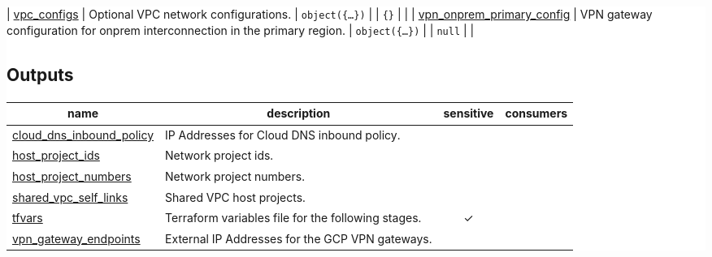 | [vpc_configs](variables.tf#L194) | Optional VPC network configurations. | <code title="object&#40;&#123;&#10;  dev &#61; optional&#40;object&#40;&#123;&#10;    mtu &#61; optional&#40;number, 1500&#41;&#10;    cloudnat &#61; optional&#40;object&#40;&#123;&#10;      enable &#61; optional&#40;bool, false&#41;&#10;    &#125;&#41;, &#123;&#125;&#41;&#10;    dns &#61; optional&#40;object&#40;&#123;&#10;      create_inbound_policy &#61; optional&#40;bool, true&#41;&#10;      enable_logging        &#61; optional&#40;bool, true&#41;&#10;    &#125;&#41;, &#123;&#125;&#41;&#10;    firewall &#61; optional&#40;object&#40;&#123;&#10;      create_policy       &#61; optional&#40;bool, false&#41;&#10;      policy_has_priority &#61; optional&#40;bool, false&#41;&#10;      use_classic         &#61; optional&#40;bool, true&#41;&#10;    &#125;&#41;, &#123;&#125;&#41;&#10;  &#125;&#41;, &#123;&#125;&#41;&#10;  landing &#61; optional&#40;object&#40;&#123;&#10;    mtu &#61; optional&#40;number, 1500&#41;&#10;    cloudnat &#61; optional&#40;object&#40;&#123;&#10;      enable &#61; optional&#40;bool, false&#41;&#10;    &#125;&#41;, &#123;&#125;&#41;&#10;    dns &#61; optional&#40;object&#40;&#123;&#10;      create_inbound_policy &#61; optional&#40;bool, true&#41;&#10;      enable_logging        &#61; optional&#40;bool, true&#41;&#10;    &#125;&#41;, &#123;&#125;&#41;&#10;    firewall &#61; optional&#40;object&#40;&#123;&#10;      create_policy       &#61; optional&#40;bool, false&#41;&#10;      policy_has_priority &#61; optional&#40;bool, false&#41;&#10;      use_classic         &#61; optional&#40;bool, true&#41;&#10;    &#125;&#41;, &#123;&#125;&#41;&#10;  &#125;&#41;, &#123;&#125;&#41;&#10;  prod &#61; optional&#40;object&#40;&#123;&#10;    mtu &#61; optional&#40;number, 1500&#41;&#10;    cloudnat &#61; optional&#40;object&#40;&#123;&#10;      enable &#61; optional&#40;bool, false&#41;&#10;    &#125;&#41;, &#123;&#125;&#41;&#10;    dns &#61; optional&#40;object&#40;&#123;&#10;      create_inbound_policy &#61; optional&#40;bool, true&#41;&#10;      enable_logging        &#61; optional&#40;bool, true&#41;&#10;    &#125;&#41;, &#123;&#125;&#41;&#10;    firewall &#61; optional&#40;object&#40;&#123;&#10;      create_policy       &#61; optional&#40;bool, false&#41;&#10;      policy_has_priority &#61; optional&#40;bool, false&#41;&#10;      use_classic         &#61; optional&#40;bool, true&#41;&#10;    &#125;&#41;, &#123;&#125;&#41;&#10;  &#125;&#41;, &#123;&#125;&#41;&#10;&#125;&#41;">object&#40;&#123;&#8230;&#125;&#41;</code> |  | <code>&#123;&#125;</code> |  |
| [vpn_onprem_primary_config](variables.tf#L247) | VPN gateway configuration for onprem interconnection in the primary region. | <code title="object&#40;&#123;&#10;  peer_external_gateways &#61; map&#40;object&#40;&#123;&#10;    redundancy_type &#61; string&#10;    interfaces      &#61; list&#40;string&#41;&#10;  &#125;&#41;&#41;&#10;  router_config &#61; object&#40;&#123;&#10;    create    &#61; optional&#40;bool, true&#41;&#10;    asn       &#61; number&#10;    name      &#61; optional&#40;string&#41;&#10;    keepalive &#61; optional&#40;number&#41;&#10;    custom_advertise &#61; optional&#40;object&#40;&#123;&#10;      all_subnets &#61; bool&#10;      ip_ranges   &#61; map&#40;string&#41;&#10;    &#125;&#41;&#41;&#10;  &#125;&#41;&#10;  tunnels &#61; map&#40;object&#40;&#123;&#10;    bgp_peer &#61; object&#40;&#123;&#10;      address        &#61; string&#10;      asn            &#61; number&#10;      route_priority &#61; optional&#40;number, 1000&#41;&#10;      custom_advertise &#61; optional&#40;object&#40;&#123;&#10;        all_subnets          &#61; bool&#10;        all_vpc_subnets      &#61; bool&#10;        all_peer_vpc_subnets &#61; bool&#10;        ip_ranges            &#61; map&#40;string&#41;&#10;      &#125;&#41;&#41;&#10;    &#125;&#41;&#10;    bgp_session_range               &#61; string&#10;    ike_version                     &#61; optional&#40;number, 2&#41;&#10;    peer_external_gateway_interface &#61; optional&#40;number&#41;&#10;    peer_gateway                    &#61; optional&#40;string, &#34;default&#34;&#41;&#10;    router                          &#61; optional&#40;string&#41;&#10;    shared_secret                   &#61; optional&#40;string&#41;&#10;    vpn_gateway_interface           &#61; number&#10;  &#125;&#41;&#41;&#10;&#125;&#41;">object&#40;&#123;&#8230;&#125;&#41;</code> |  | <code>null</code> |  |

## Outputs

| name | description | sensitive | consumers |
|---|---|:---:|---|
| [cloud_dns_inbound_policy](outputs.tf#L95) | IP Addresses for Cloud DNS inbound policy. |  |  |
| [host_project_ids](outputs.tf#L100) | Network project ids. |  |  |
| [host_project_numbers](outputs.tf#L105) | Network project numbers. |  |  |
| [shared_vpc_self_links](outputs.tf#L110) | Shared VPC host projects. |  |  |
| [tfvars](outputs.tf#L115) | Terraform variables file for the following stages. | ✓ |  |
| [vpn_gateway_endpoints](outputs.tf#L121) | External IP Addresses for the GCP VPN gateways. |  |  |

